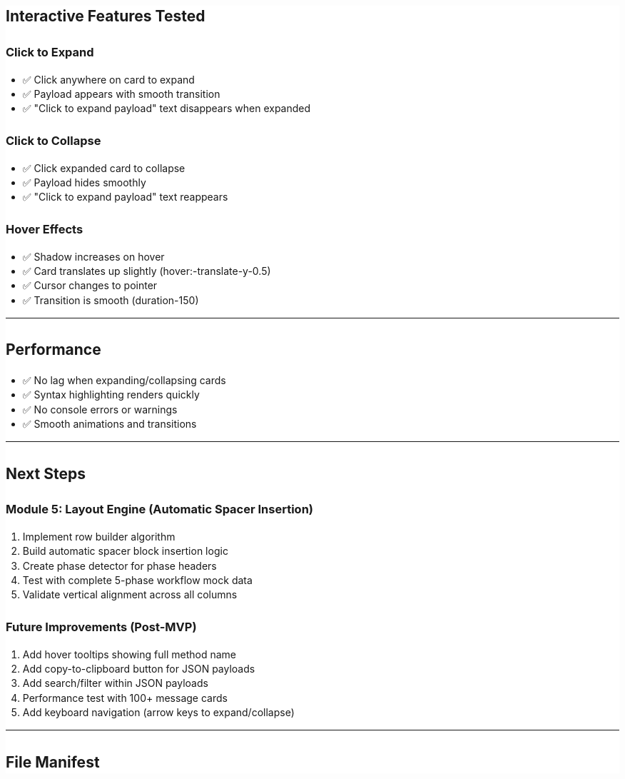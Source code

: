 
## Interactive Features Tested

### Click to Expand
- ✅ Click anywhere on card to expand
- ✅ Payload appears with smooth transition
- ✅ "Click to expand payload" text disappears when expanded

### Click to Collapse
- ✅ Click expanded card to collapse
- ✅ Payload hides smoothly
- ✅ "Click to expand payload" text reappears

### Hover Effects
- ✅ Shadow increases on hover
- ✅ Card translates up slightly (hover:-translate-y-0.5)
- ✅ Cursor changes to pointer
- ✅ Transition is smooth (duration-150)

---

## Performance

- ✅ No lag when expanding/collapsing cards
- ✅ Syntax highlighting renders quickly
- ✅ No console errors or warnings
- ✅ Smooth animations and transitions

---

## Next Steps

### Module 5: Layout Engine (Automatic Spacer Insertion)
1. Implement row builder algorithm
2. Build automatic spacer block insertion logic
3. Create phase detector for phase headers
4. Test with complete 5-phase workflow mock data
5. Validate vertical alignment across all columns

### Future Improvements (Post-MVP)
1. Add hover tooltips showing full method name
2. Add copy-to-clipboard button for JSON payloads
3. Add search/filter within JSON payloads
4. Performance test with 100+ message cards
5. Add keyboard navigation (arrow keys to expand/collapse)

---

## File Manifest

